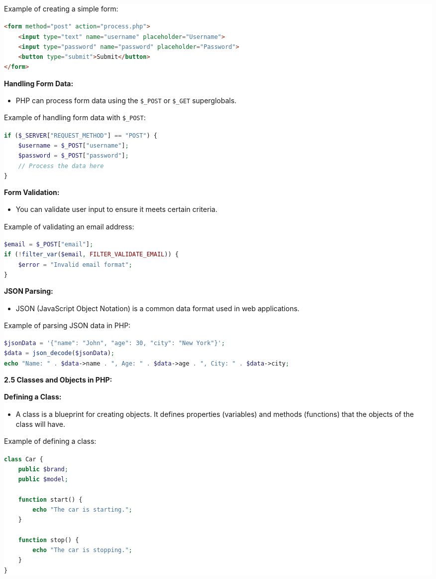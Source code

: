 Example of creating a simple form:
```html
<form method="post" action="process.php">
    <input type="text" name="username" placeholder="Username">
    <input type="password" name="password" placeholder="Password">
    <button type="submit">Submit</button>
</form>
```

**Handling Form Data:**
- PHP can process form data using the `$_POST` or `$_GET` superglobals.

Example of handling form data with `$_POST`:
```php
if ($_SERVER["REQUEST_METHOD"] == "POST") {
    $username = $_POST["username"];
    $password = $_POST["password"];
    // Process the data here
}
```

**Form Validation:**
- You can validate user input to ensure it meets certain criteria.

Example of validating an email address:
```php
$email = $_POST["email"];
if (!filter_var($email, FILTER_VALIDATE_EMAIL)) {
    $error = "Invalid email format";
}
```

**JSON Parsing:**
- JSON (JavaScript Object Notation) is a common data format used in web applications.

Example of parsing JSON data in PHP:
```php
$jsonData = '{"name": "John", "age": 30, "city": "New York"}';
$data = json_decode($jsonData);
echo "Name: " . $data->name . ", Age: " . $data->age . ", City: " . $data->city;
```



**2.5 Classes and Objects in PHP:**

**Defining a Class:**
- A class is a blueprint for creating objects. It defines properties (variables) and methods (functions) that the objects of the class will have.

Example of defining a class:
```php
class Car {
    public $brand;
    public $model;

    function start() {
        echo "The car is starting.";
    }

    function stop() {
        echo "The car is stopping.";
    }
}
```
